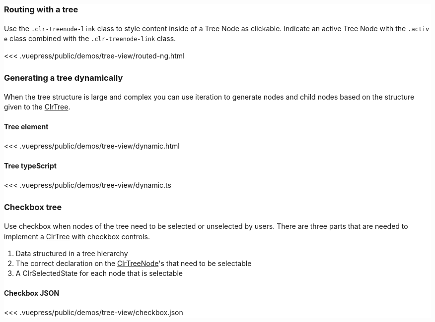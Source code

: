### Routing with a tree

<ClrImage title="Routing Tree" src="/images/angular-components/tree-view/tree-routing.png" />

Use the `.clr-treenode-link` class to style content inside of a Tree Node as clickable. Indicate an active Tree Node with the `.active` class combined with the `.clr-treenode-link` class.

<doc-code>
<<< .vuepress/public/demos/tree-view/routed-ng.html
</doc-code>

### Generating a tree dynamically

When the tree structure is large and complex you can use iteration to generate nodes and child nodes based on the structure given to the [ClrTree](/angular-components/tree-view/api/#clrtree).

<ClrImage title="Dynamically Generated Tree" src="/images/angular-components/tree-view/dynamic-tree.png" />

#### Tree element

<doc-code>
<<< .vuepress/public/demos/tree-view/dynamic.html
</doc-code>

#### Tree typeScript

<doc-code>
<<< .vuepress/public/demos/tree-view/dynamic.ts
</doc-code>

### Checkbox tree

Use checkbox when nodes of the tree need to be selected or unselected by users. There are three parts that are needed to implement a [ClrTree](/angular-components/tree-view/api/#clrtree) with checkbox controls.

1. Data structured in a tree hierarchy
1. The correct declaration on the [ClrTreeNode](/angular-components/tree-view/api/#clrtreenode)'s that need to be selectable
1. A ClrSelectedState for each node that is selectable

<div class="clr-row custom-block">
<div class="clr-col">
<ClrImage title="Checkbox Tree" src="/images/angular-components/tree-view/checkbox-tree-demo.png" />
</div>
<div class="clr-col">

#### Checkbox JSON

<doc-code>
<<< .vuepress/public/demos/tree-view/checkbox.json
</doc-code>
</div>
</div>
